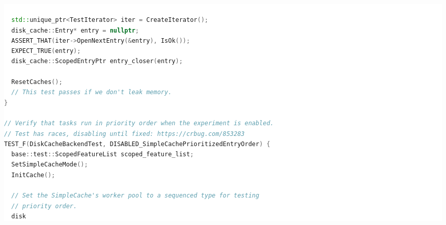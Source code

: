 ```cpp

  std::unique_ptr<TestIterator> iter = CreateIterator();
  disk_cache::Entry* entry = nullptr;
  ASSERT_THAT(iter->OpenNextEntry(&entry), IsOk());
  EXPECT_TRUE(entry);
  disk_cache::ScopedEntryPtr entry_closer(entry);

  ResetCaches();
  // This test passes if we don't leak memory.
}

// Verify that tasks run in priority order when the experiment is enabled.
// Test has races, disabling until fixed: https://crbug.com/853283
TEST_F(DiskCacheBackendTest, DISABLED_SimpleCachePrioritizedEntryOrder) {
  base::test::ScopedFeatureList scoped_feature_list;
  SetSimpleCacheMode();
  InitCache();

  // Set the SimpleCache's worker pool to a sequenced type for testing
  // priority order.
  disk
```